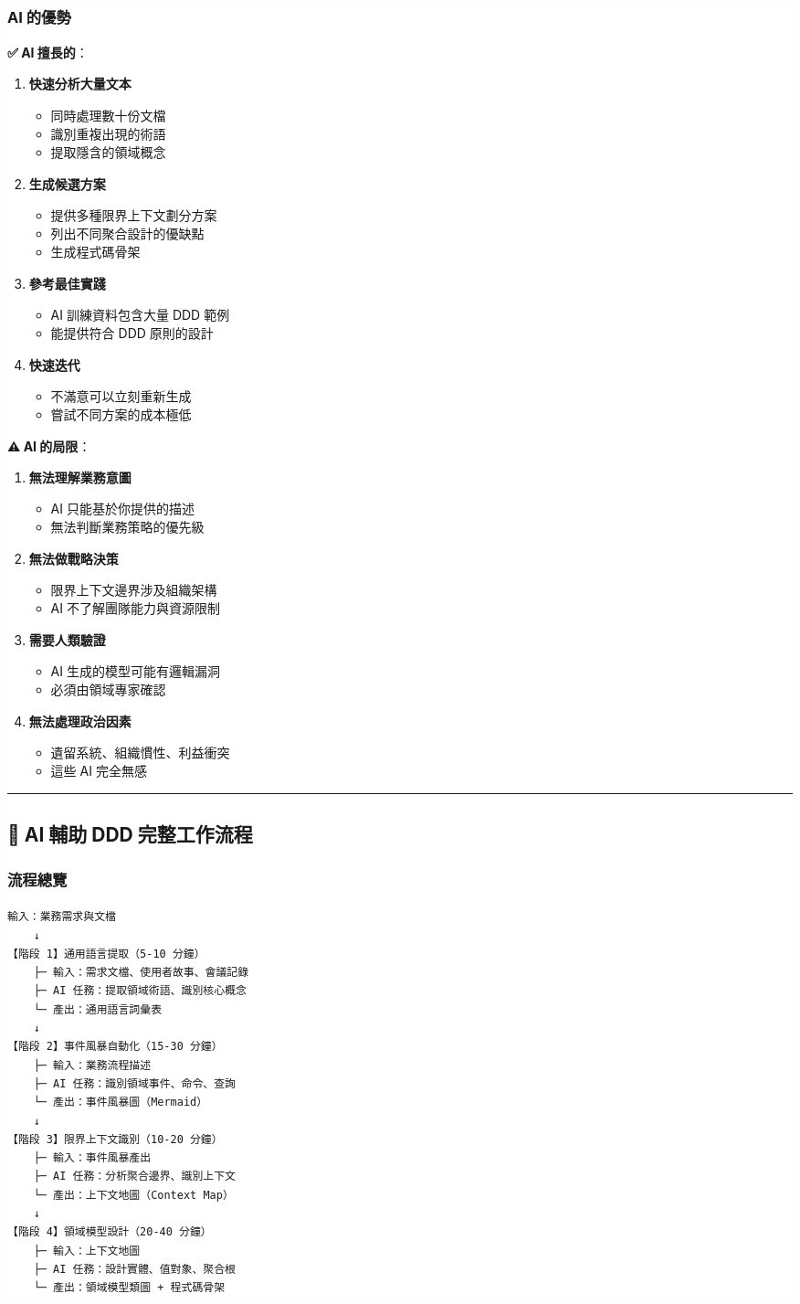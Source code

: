 ### AI 的優勢

**✅ AI 擅長的**：
1. **快速分析大量文本**
   - 同時處理數十份文檔
   - 識別重複出現的術語
   - 提取隱含的領域概念

2. **生成候選方案**
   - 提供多種限界上下文劃分方案
   - 列出不同聚合設計的優缺點
   - 生成程式碼骨架

3. **參考最佳實踐**
   - AI 訓練資料包含大量 DDD 範例
   - 能提供符合 DDD 原則的設計

4. **快速迭代**
   - 不滿意可以立刻重新生成
   - 嘗試不同方案的成本極低

**⚠️ AI 的局限**：
1. **無法理解業務意圖**
   - AI 只能基於你提供的描述
   - 無法判斷業務策略的優先級

2. **無法做戰略決策**
   - 限界上下文邊界涉及組織架構
   - AI 不了解團隊能力與資源限制

3. **需要人類驗證**
   - AI 生成的模型可能有邏輯漏洞
   - 必須由領域專家確認

4. **無法處理政治因素**
   - 遺留系統、組織慣性、利益衝突
   - 這些 AI 完全無感

---

## 🔄 AI 輔助 DDD 完整工作流程

### 流程總覽

```
輸入：業務需求與文檔
    ↓
【階段 1】通用語言提取（5-10 分鐘）
    ├─ 輸入：需求文檔、使用者故事、會議記錄
    ├─ AI 任務：提取領域術語、識別核心概念
    └─ 產出：通用語言詞彙表
    ↓
【階段 2】事件風暴自動化（15-30 分鐘）
    ├─ 輸入：業務流程描述
    ├─ AI 任務：識別領域事件、命令、查詢
    └─ 產出：事件風暴圖（Mermaid）
    ↓
【階段 3】限界上下文識別（10-20 分鐘）
    ├─ 輸入：事件風暴產出
    ├─ AI 任務：分析聚合邊界、識別上下文
    └─ 產出：上下文地圖（Context Map）
    ↓
【階段 4】領域模型設計（20-40 分鐘）
    ├─ 輸入：上下文地圖
    ├─ AI 任務：設計實體、值對象、聚合根
    └─ 產出：領域模型類圖 + 程式碼骨架
```
